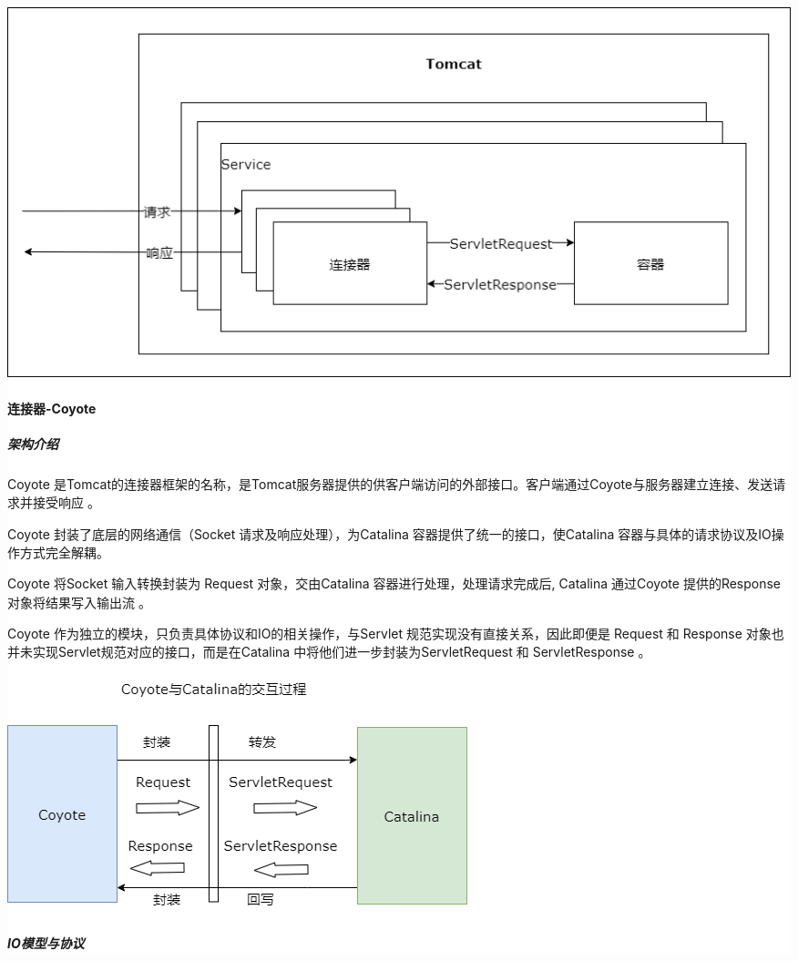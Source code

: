 ![](https://github.com/Doing-code/guide/blob/main/image/tomcat_整体架构.png)

#### 连接器-Coyote

##### 架构介绍

Coyote 是Tomcat的连接器框架的名称，是Tomcat服务器提供的供客户端访问的外部接口。客户端通过Coyote与服务器建立连接、发送请求并接受响应 。

Coyote 封装了底层的网络通信（Socket 请求及响应处理），为Catalina 容器提供了统一的接口，使Catalina 容器与具体的请求协议及IO操作方式完全解耦。

Coyote 将Socket 输入转换封装为 Request 对象，交由Catalina 容器进行处理，处理请求完成后, Catalina 通过Coyote 提供的Response 对象将结果写入输出流 。

Coyote 作为独立的模块，只负责具体协议和IO的相关操作，与Servlet 规范实现没有直接关系，因此即便是 Request 和 Response 对象也并未实现Servlet规范对应的接口，而是在Catalina 中将他们进一步封装为ServletRequest 和 ServletResponse 。

![](https://github.com/Doing-code/guide/blob/main/image/tomcat_Coyote与Catalina的交互过程.png)

##### IO模型与协议
